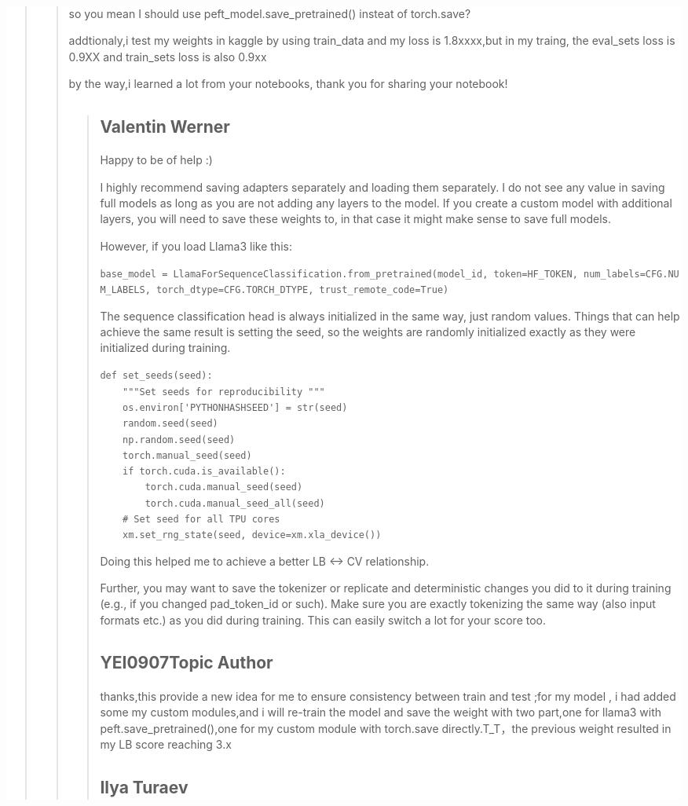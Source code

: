 > > so you mean I should use peft_model.save_pretrained() insteat of torch.save?
> > 
> > addtionaly,i test my weights in kaggle by using train_data and my loss is 1.8xxxx,but in my traing, the eval_sets loss is 0.9XX and train_sets loss is also 0.9xx
> > 
> > by the way,i learned a lot from your notebooks, thank you for sharing your notebook!
> > 
> > 
> > 
> > > ## Valentin Werner
> > > 
> > > Happy to be of help :)
> > > 
> > > I highly recommend saving adapters separately and loading them separately. I do not see any value in saving full models as long as you are not adding any layers to the model. If you create a custom model with additional layers, you will need to save these weights to, in that case it might make sense to save full models.
> > > 
> > > However, if you load Llama3 like this:
> > > 
> > > ```
> > > base_model = LlamaForSequenceClassification.from_pretrained(model_id, token=HF_TOKEN, num_labels=CFG.NUM_LABELS, torch_dtype=CFG.TORCH_DTYPE, trust_remote_code=True)   
> > > 
> > > ```
> > > 
> > > The sequence classification head is always initialized in the same way, just random values. Things that can help achieve the same result is setting the seed, so the weights are randomly initialized exactly as they were initialized during training.
> > > 
> > > ```
> > > def set_seeds(seed):
> > >     """Set seeds for reproducibility """
> > >     os.environ['PYTHONHASHSEED'] = str(seed)
> > >     random.seed(seed)
> > >     np.random.seed(seed)
> > >     torch.manual_seed(seed)
> > >     if torch.cuda.is_available():
> > >         torch.cuda.manual_seed(seed)
> > >         torch.cuda.manual_seed_all(seed)
> > >     # Set seed for all TPU cores
> > >     xm.set_rng_state(seed, device=xm.xla_device())  
> > > 
> > > ```
> > > 
> > > Doing this helped me to achieve a better LB <-> CV relationship.
> > > 
> > > Further, you may want to save the tokenizer or replicate and deterministic changes you did to it during training (e.g., if you changed pad_token_id or such). Make sure you are exactly tokenizing the same way (also input formats etc.) as you did during training. This can easily switch a lot for your score too.
> > > 
> > > 
> > > 
> > > ## YEI0907Topic Author
> > > 
> > > thanks,this provide a new idea for me to ensure consistency between train and test ;for my model , i had added some my custom modules,and i will re-train the model and save the weight with two part,one for llama3 with peft.save_pretrained(),one for my custom module with torch.save directly.T_T，the previous weight resulted in my LB score reaching 3.x
> > > 
> > > 
> > > 
> > > ## Ilya Turaev